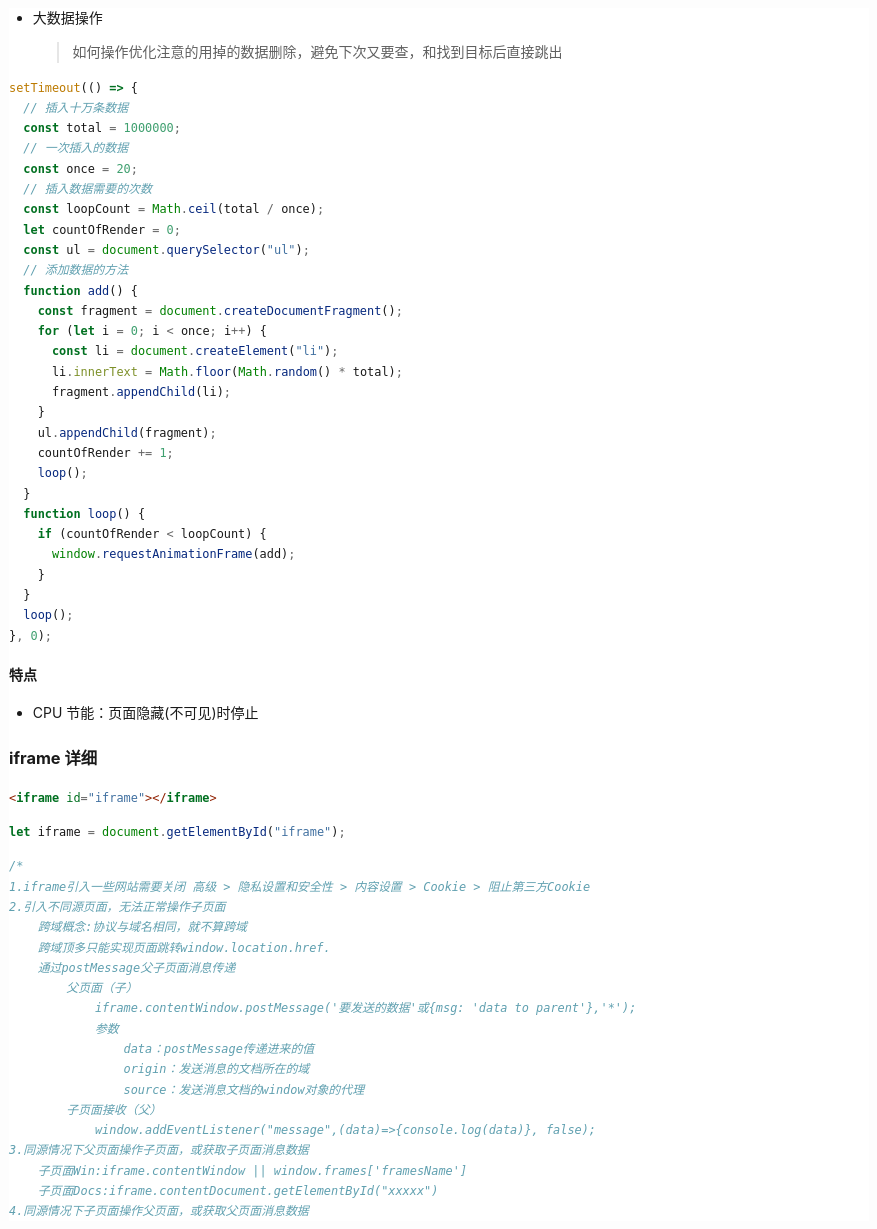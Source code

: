 - 大数据操作
  > 如何操作优化注意的用掉的数据删除，避免下次又要查，和找到目标后直接跳出

```javascript
setTimeout(() => {
  // 插入十万条数据
  const total = 1000000;
  // 一次插入的数据
  const once = 20;
  // 插入数据需要的次数
  const loopCount = Math.ceil(total / once);
  let countOfRender = 0;
  const ul = document.querySelector("ul");
  // 添加数据的方法
  function add() {
    const fragment = document.createDocumentFragment();
    for (let i = 0; i < once; i++) {
      const li = document.createElement("li");
      li.innerText = Math.floor(Math.random() * total);
      fragment.appendChild(li);
    }
    ul.appendChild(fragment);
    countOfRender += 1;
    loop();
  }
  function loop() {
    if (countOfRender < loopCount) {
      window.requestAnimationFrame(add);
    }
  }
  loop();
}, 0);
```

#### 特点

- CPU 节能：页面隐藏(不可见)时停止

### iframe 详细

```html
<iframe id="iframe"></iframe>
```

```javascript
let iframe = document.getElementById("iframe");
```

```javascript
/*
1.iframe引入一些网站需要关闭 高级 > 隐私设置和安全性 > 内容设置 > Cookie > 阻止第三方Cookie
2.引入不同源页面，无法正常操作子页面
    跨域概念:协议与域名相同，就不算跨域
    跨域顶多只能实现页面跳转window.location.href.
    通过postMessage父子页面消息传递
        父页面（子）
            iframe.contentWindow.postMessage('要发送的数据'或{msg: 'data to parent'},'*');
            参数
                data：postMessage传递进来的值
                origin：发送消息的文档所在的域
                source：发送消息文档的window对象的代理
        子页面接收（父）
            window.addEventListener("message",(data)=>{console.log(data)}, false);
3.同源情况下父页面操作子页面，或获取子页面消息数据
    子页面Win:iframe.contentWindow || window.frames['framesName']
    子页面Docs:iframe.contentDocument.getElementById("xxxxx")
4.同源情况下子页面操作父页面，或获取父页面消息数据
```